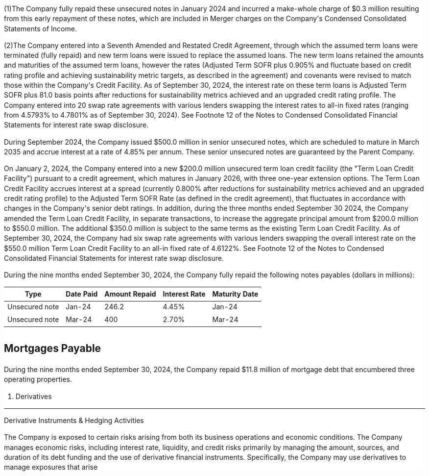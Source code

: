 (1)The Company fully repaid these unsecured notes in January 2024 and incurred a make-whole charge of $0.3 million resulting from this early repayment of these notes, which are included in Merger charges on the Company's Condensed Consolidated Statements of Income.

(2)The Company entered into a Seventh Amended and Restated Credit Agreement, through which the assumed term loans were terminated (fully repaid) and new term loans were issued to replace the assumed loans. The new term loans retained the amounts and maturities of the assumed term loans, however the rates (Adjusted Term SOFR plus 0.905% and fluctuate based on credit rating profile and achieving sustainability metric targets, as described in the agreement) and covenants were revised to match those within the Company's Credit Facility. As of September 30, 2024, the interest rate on these term loans is Adjusted Term SOFR plus 81.0 basis points after reductions for sustainability metrics achieved and an upgraded credit rating profile. The Company entered into 20 swap rate agreements with various lenders swapping the interest rates to all-in fixed rates (ranging from 4.5793% to 4.7801% as of September 30, 2024). See Footnote 12 of the Notes to Condensed Consolidated Financial Statements for interest rate swap disclosure.

During September 2024, the Company issued $500.0 million in senior unsecured notes, which are scheduled to mature in March 2035 and accrue interest at a rate of 4.85% per annum. These senior unsecured notes are guaranteed by the Parent Company.

On January 2, 2024, the Company entered into a new $200.0 million unsecured term loan credit facility (the "Term Loan Credit Facility") pursuant to a credit agreement, which matures in January 2026, with three one-year extension options. The Term Loan Credit Facility accrues interest at a spread (currently 0.800% after reductions for sustainability metrics achieved and an upgraded credit rating profile) to the Adjusted Term SOFR Rate (as defined in the credit agreement), that fluctuates in accordance with changes in the Company's senior debt ratings. In addition, during the three months ended September 30 2024, the Company amended the Term Loan Credit Facility, in separate transactions, to increase the aggregate principal amount from $200.0 million to $550.0 million. The additional $350.0 million is subject to the same terms as the existing Term Loan Credit Facility. As of September 30, 2024, the Company had six swap rate agreements with various lenders swapping the overall interest rate on the $550.0 million Term Loan Credit Facility to an all-in fixed rate of 4.6122%. See Footnote 12 of the Notes to Condensed Consolidated Financial Statements for interest rate swap disclosure.

During the nine months ended September 30, 2024, the Company fully repaid the following notes payables (dollars in millions):

| Type | Date Paid | Amount Repaid | Interest Rate | Maturity Date |
| --- | --- | --- | --- | --- |
| Unsecured note | Jan-24 | 246.2 | 4.45% | Jan-24 |
| Unsecured note | Mar-24 | 400 | 2.70% | Mar-24 |

Mortgages Payable
-----------------

During the nine months ended September 30, 2024, the Company repaid $11.8 million of mortgage debt that encumbered three operating properties.

1. Derivatives

---

Derivative Instruments & Hedging Activities

The Company is exposed to certain risks arising from both its business operations and economic conditions. The Company manages economic risks, including interest rate, liquidity, and credit risks primarily by managing the amount, sources, and duration of its debt funding and the use of derivative financial instruments. Specifically, the Company may use derivatives to manage exposures that arise
